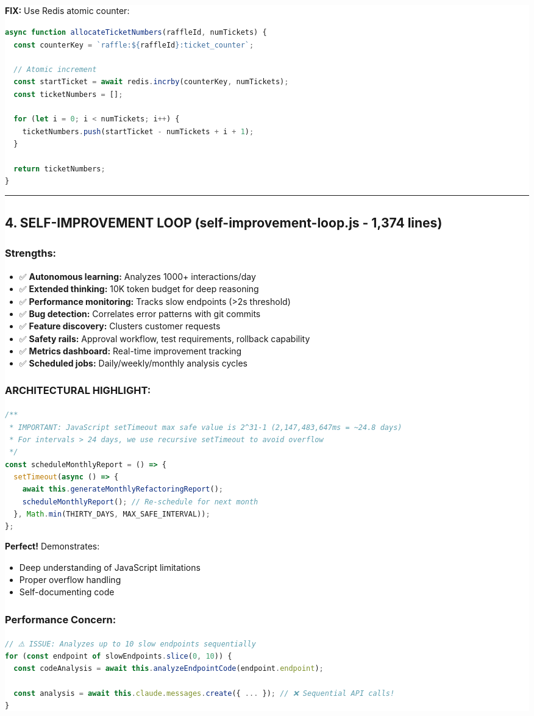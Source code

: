 **FIX:** Use Redis atomic counter:
```javascript
async function allocateTicketNumbers(raffleId, numTickets) {
  const counterKey = `raffle:${raffleId}:ticket_counter`;
  
  // Atomic increment
  const startTicket = await redis.incrby(counterKey, numTickets);
  const ticketNumbers = [];
  
  for (let i = 0; i < numTickets; i++) {
    ticketNumbers.push(startTicket - numTickets + i + 1);
  }
  
  return ticketNumbers;
}
```

---

## 4. SELF-IMPROVEMENT LOOP (self-improvement-loop.js - 1,374 lines)

### **Strengths:**
- ✅ **Autonomous learning:** Analyzes 1000+ interactions/day
- ✅ **Extended thinking:** 10K token budget for deep reasoning
- ✅ **Performance monitoring:** Tracks slow endpoints (>2s threshold)
- ✅ **Bug detection:** Correlates error patterns with git commits
- ✅ **Feature discovery:** Clusters customer requests
- ✅ **Safety rails:** Approval workflow, test requirements, rollback capability
- ✅ **Metrics dashboard:** Real-time improvement tracking
- ✅ **Scheduled jobs:** Daily/weekly/monthly analysis cycles

### **ARCHITECTURAL HIGHLIGHT:**
```javascript
/**
 * IMPORTANT: JavaScript setTimeout max safe value is 2^31-1 (2,147,483,647ms = ~24.8 days)
 * For intervals > 24 days, we use recursive setTimeout to avoid overflow
 */
const scheduleMonthlyReport = () => {
  setTimeout(async () => {
    await this.generateMonthlyRefactoringReport();
    scheduleMonthlyReport(); // Re-schedule for next month
  }, Math.min(THIRTY_DAYS, MAX_SAFE_INTERVAL));
};
```

**Perfect!** Demonstrates:
- Deep understanding of JavaScript limitations
- Proper overflow handling
- Self-documenting code

### **Performance Concern:**
```javascript
// ⚠️ ISSUE: Analyzes up to 10 slow endpoints sequentially
for (const endpoint of slowEndpoints.slice(0, 10)) {
  const codeAnalysis = await this.analyzeEndpointCode(endpoint.endpoint);
  
  const analysis = await this.claude.messages.create({ ... }); // ❌ Sequential API calls!
}
```
